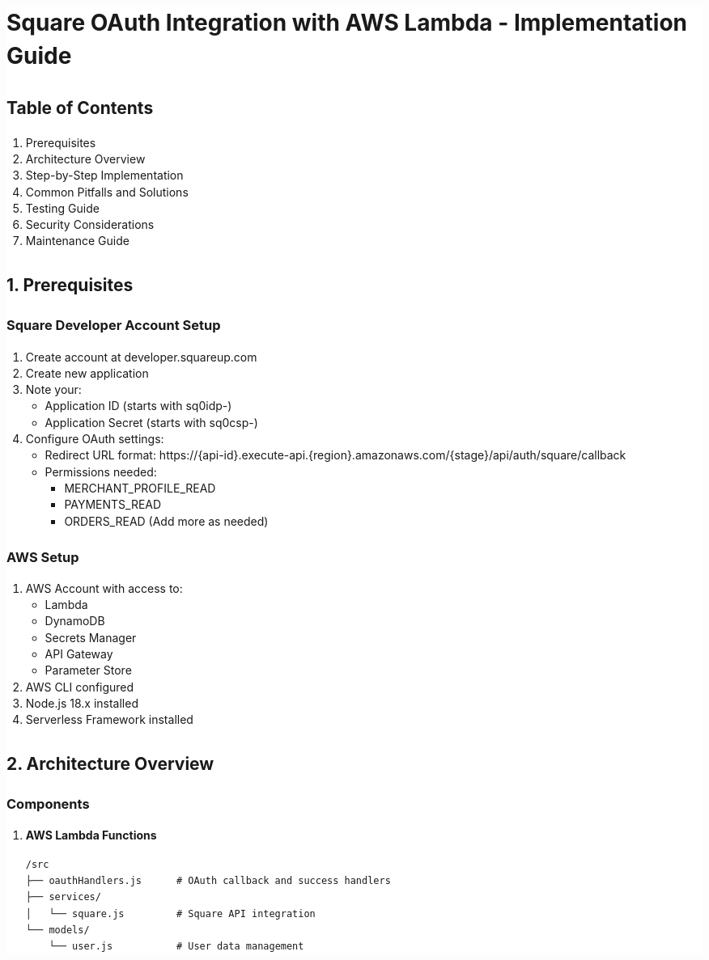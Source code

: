 # Square OAuth Integration with AWS Lambda - Implementation Guide

## Table of Contents
1. Prerequisites
2. Architecture Overview
3. Step-by-Step Implementation
4. Common Pitfalls and Solutions
5. Testing Guide
6. Security Considerations
7. Maintenance Guide

## 1. Prerequisites

### Square Developer Account Setup
1. Create account at developer.squareup.com
2. Create new application
3. Note your:
   - Application ID (starts with sq0idp-)
   - Application Secret (starts with sq0csp-)
4. Configure OAuth settings:
   - Redirect URL format: https://{api-id}.execute-api.{region}.amazonaws.com/{stage}/api/auth/square/callback
   - Permissions needed: 
     - MERCHANT_PROFILE_READ
     - PAYMENTS_READ
     - ORDERS_READ
     (Add more as needed)

### AWS Setup
1. AWS Account with access to:
   - Lambda
   - DynamoDB
   - Secrets Manager
   - API Gateway
   - Parameter Store
2. AWS CLI configured
3. Node.js 18.x installed
4. Serverless Framework installed

## 2. Architecture Overview

### Components
1. **AWS Lambda Functions**
   ```
   /src
   ├── oauthHandlers.js      # OAuth callback and success handlers
   ├── services/
   │   └── square.js         # Square API integration
   └── models/
       └── user.js           # User data management
   ```
